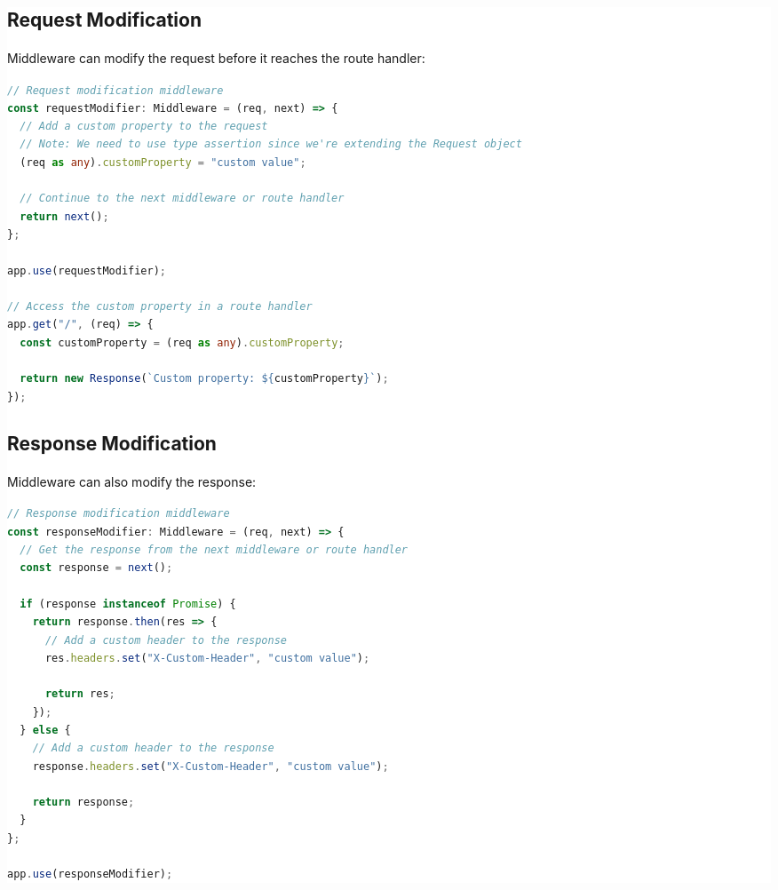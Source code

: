 
## Request Modification

Middleware can modify the request before it reaches the route handler:

```typescript
// Request modification middleware
const requestModifier: Middleware = (req, next) => {
  // Add a custom property to the request
  // Note: We need to use type assertion since we're extending the Request object
  (req as any).customProperty = "custom value";
  
  // Continue to the next middleware or route handler
  return next();
};

app.use(requestModifier);

// Access the custom property in a route handler
app.get("/", (req) => {
  const customProperty = (req as any).customProperty;
  
  return new Response(`Custom property: ${customProperty}`);
});
```

## Response Modification

Middleware can also modify the response:

```typescript
// Response modification middleware
const responseModifier: Middleware = (req, next) => {
  // Get the response from the next middleware or route handler
  const response = next();
  
  if (response instanceof Promise) {
    return response.then(res => {
      // Add a custom header to the response
      res.headers.set("X-Custom-Header", "custom value");
      
      return res;
    });
  } else {
    // Add a custom header to the response
    response.headers.set("X-Custom-Header", "custom value");
    
    return response;
  }
};

app.use(responseModifier);
```
